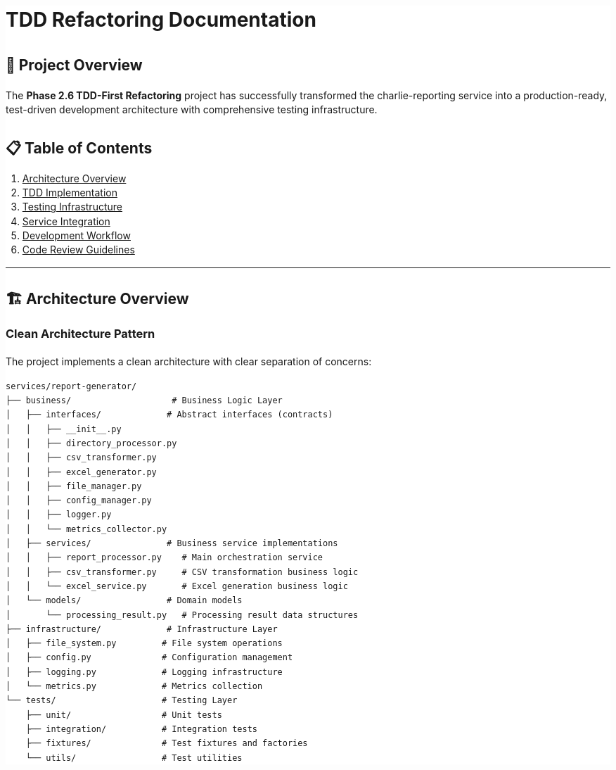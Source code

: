 # TDD Refactoring Documentation

## 🎯 **Project Overview**

The **Phase 2.6 TDD-First Refactoring** project has successfully transformed the charlie-reporting service into a production-ready, test-driven development architecture with comprehensive testing infrastructure.

## 📋 **Table of Contents**

1. [Architecture Overview](#architecture-overview)
2. [TDD Implementation](#tdd-implementation)
3. [Testing Infrastructure](#testing-infrastructure)
4. [Service Integration](#service-integration)
5. [Development Workflow](#development-workflow)
6. [Code Review Guidelines](#code-review-guidelines)

---

## 🏗️ **Architecture Overview**

### **Clean Architecture Pattern**

The project implements a clean architecture with clear separation of concerns:

```
services/report-generator/
├── business/                    # Business Logic Layer
│   ├── interfaces/             # Abstract interfaces (contracts)
│   │   ├── __init__.py
│   │   ├── directory_processor.py
│   │   ├── csv_transformer.py
│   │   ├── excel_generator.py
│   │   ├── file_manager.py
│   │   ├── config_manager.py
│   │   ├── logger.py
│   │   └── metrics_collector.py
│   ├── services/               # Business service implementations
│   │   ├── report_processor.py    # Main orchestration service
│   │   ├── csv_transformer.py     # CSV transformation business logic
│   │   └── excel_service.py       # Excel generation business logic
│   └── models/                 # Domain models
│       └── processing_result.py   # Processing result data structures
├── infrastructure/             # Infrastructure Layer
│   ├── file_system.py         # File system operations
│   ├── config.py              # Configuration management
│   ├── logging.py             # Logging infrastructure
│   └── metrics.py             # Metrics collection
└── tests/                     # Testing Layer
    ├── unit/                  # Unit tests
    ├── integration/           # Integration tests
    ├── fixtures/              # Test fixtures and factories
    └── utils/                 # Test utilities
```
